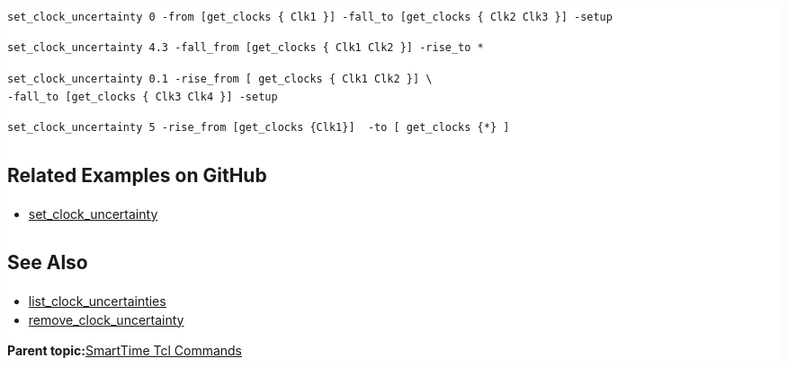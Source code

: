 ```
set_clock_uncertainty 0 -from [get_clocks { Clk1 }] -fall_to [get_clocks { Clk2 Clk3 }] -setup
```

```
set_clock_uncertainty 4.3 -fall_from [get_clocks { Clk1 Clk2 }] -rise_to *
```

```
set_clock_uncertainty 0.1 -rise_from [ get_clocks { Clk1 Clk2 }] \
-fall_to [get_clocks { Clk3 Clk4 }] -setup
```

```
set_clock_uncertainty 5 -rise_from [get_clocks {Clk1}]  -to [ get_clocks {*} ]
```

## Related Examples on GitHub

-   [set\_clock\_uncertainty](https://github.com/MicrochipTech/Libero-SoC-Design-Suite-Tcl-Examples/tree/basic_tcl_examples/SmartTime/set_clock_uncertainty)

## See Also

-   [list\_clock\_uncertainties](GUID-9B766EDF-E9D2-4494-97DB-F6E1FE1A9A23.md)
-   [remove\_clock\_uncertainty](GUID-25290BB2-49A2-4955-AD9C-B499EF32CD4B.md)

**Parent topic:**[SmartTime Tcl Commands](GUID-96623DD0-9D90-4AFA-90C3-B2BAEEE15670.md)

